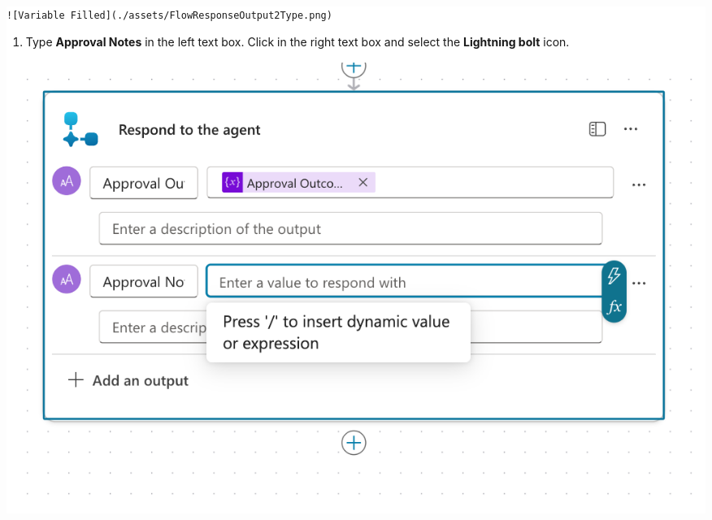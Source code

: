     ![Variable Filled](./assets/FlowResponseOutput2Type.png)

1. Type **Approval Notes** in the left text box. Click in the right text box and select the **Lightning bolt** icon.

    ![Variable Filled](./assets/FlowResponseOutput2Lightning.png)
